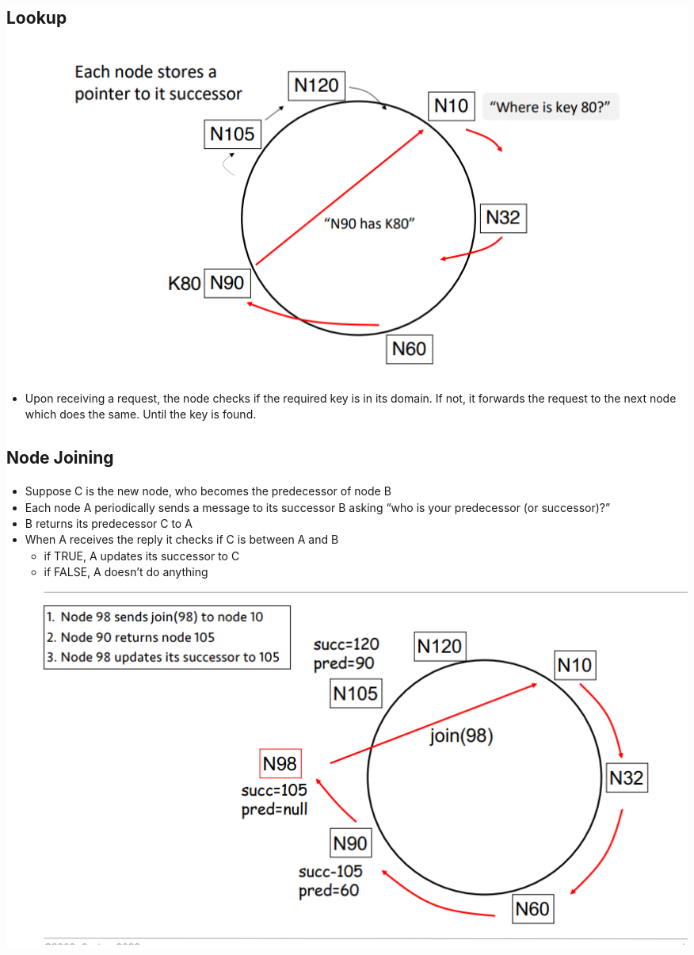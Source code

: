 ## Lookup

![Untitled](Data%20Structures%20Notes%20bb7be4d107644fe0862dd30abfbf8f31/Untitled%20121.png)

- Upon receiving a request, the node checks if the required key is in its domain. If not, it forwards the request to the next node which does the same. Until the key is found.

## Node Joining

- Suppose C is the new node, who becomes the predecessor of node B
- Each node A periodically sends a message to its successor B asking “who is your predecessor (or successor)?”
- B returns its predecessor C to A
- When A receives the reply it checks if C is between A and B
    - if TRUE, A updates its successor to C
    - if FALSE, A doesn’t do anything

![Untitled](Data%20Structures%20Notes%20bb7be4d107644fe0862dd30abfbf8f31/Untitled%20122.png)
